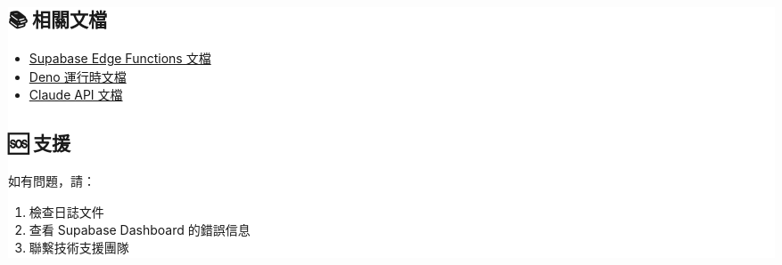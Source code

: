 ## 📚 相關文檔

- [Supabase Edge Functions 文檔](https://supabase.com/docs/guides/functions)
- [Deno 運行時文檔](https://deno.land/manual)
- [Claude API 文檔](https://docs.anthropic.com/)

## 🆘 支援

如有問題，請：
1. 檢查日誌文件
2. 查看 Supabase Dashboard 的錯誤信息
3. 聯繫技術支援團隊
